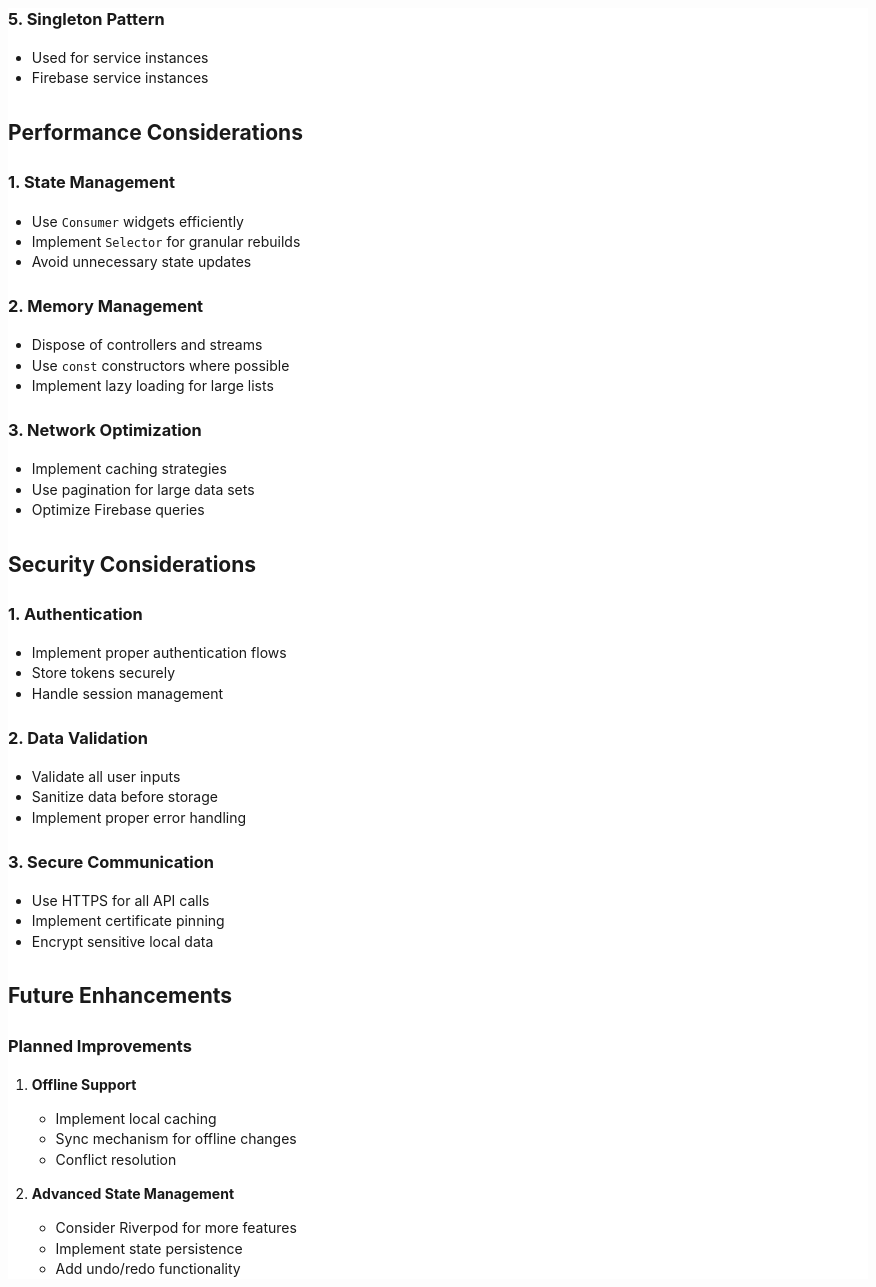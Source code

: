 ### 5. Singleton Pattern
- Used for service instances
- Firebase service instances

## Performance Considerations

### 1. State Management
- Use `Consumer` widgets efficiently
- Implement `Selector` for granular rebuilds
- Avoid unnecessary state updates

### 2. Memory Management
- Dispose of controllers and streams
- Use `const` constructors where possible
- Implement lazy loading for large lists

### 3. Network Optimization
- Implement caching strategies
- Use pagination for large data sets
- Optimize Firebase queries

## Security Considerations

### 1. Authentication
- Implement proper authentication flows
- Store tokens securely
- Handle session management

### 2. Data Validation
- Validate all user inputs
- Sanitize data before storage
- Implement proper error handling

### 3. Secure Communication
- Use HTTPS for all API calls
- Implement certificate pinning
- Encrypt sensitive local data

## Future Enhancements

### Planned Improvements
1. **Offline Support**
   - Implement local caching
   - Sync mechanism for offline changes
   - Conflict resolution

2. **Advanced State Management**
   - Consider Riverpod for more features
   - Implement state persistence
   - Add undo/redo functionality
